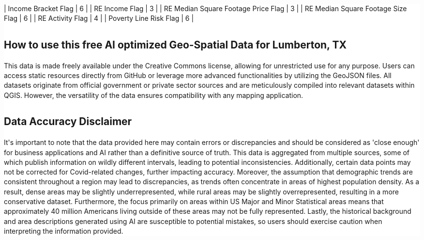 | Income Bracket Flag | 6 |
| RE Income Flag | 3 |
| RE Median Square Footage Price Flag | 3 |
| RE Median Square Footage Size Flag | 6 |
| RE Activity Flag | 4 |
| Poverty Line Risk Flag | 6 |

## How to use this free AI optimized Geo-Spatial Data for Lumberton, TX

This data is made freely available under the Creative Commons license, allowing for unrestricted use for any purpose. Users can access static resources directly from GitHub or leverage more advanced functionalities by utilizing the GeoJSON files. All datasets originate from official government or private sector sources and are meticulously compiled into relevant datasets within QGIS. However, the versatility of the data ensures compatibility with any mapping application.

## Data Accuracy Disclaimer
It's important to note that the data provided here may contain errors or discrepancies and should be considered as 'close enough' for business applications and AI rather than a definitive source of truth. This data is aggregated from multiple sources, some of which publish information on wildly different intervals, leading to potential inconsistencies. Additionally, certain data points may not be corrected for Covid-related changes, further impacting accuracy. Moreover, the assumption that demographic trends are consistent throughout a region may lead to discrepancies, as trends often concentrate in areas of highest population density. As a result, dense areas may be slightly underrepresented, while rural areas may be slightly overrepresented, resulting in a more conservative dataset. Furthermore, the focus primarily on areas within US Major and Minor Statistical areas means that approximately 40 million Americans living outside of these areas may not be fully represented. Lastly, the historical background and area descriptions generated using AI are susceptible to potential mistakes, so users should exercise caution when interpreting the information provided.
